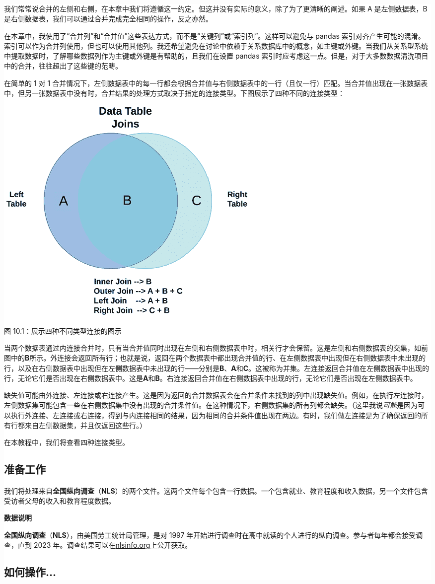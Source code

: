 我们常常说合并的左侧和右侧，在本章中我们将遵循这一约定。但这并没有实际的意义，除了为了更清晰的阐述。如果 A 是左侧数据表，B 是右侧数据表，我们可以通过合并完成完全相同的操作，反之亦然。

在本章中，我使用了“合并列”和“合并值”这些表达方式，而不是“关键列”或“索引列”。这样可以避免与 pandas 索引对齐产生可能的混淆。索引可以作为合并列使用，但也可以使用其他列。我还希望避免在讨论中依赖于关系数据库中的概念，如主键或外键。当我们从关系型系统中提取数据时，了解哪些数据列作为主键或外键是有帮助的，且我们在设置 pandas 索引时应考虑这一点。但是，对于大多数数据清洗项目中的合并，往往超出了这些键的范畴。

在简单的 1 对 1 合并情况下，左侧数据表中的每一行都会根据合并值与右侧数据表中的一行（且仅一行）匹配。当合并值出现在一张数据表中，但另一张数据表中没有时，合并结果的处理方式取决于指定的连接类型。下图展示了四种不同的连接类型：

![](img/B18596_10_01.png)

图 10.1：展示四种不同类型连接的图示

当两个数据表通过内连接合并时，只有当合并值同时出现在左侧和右侧数据表中时，相关行才会保留。这是左侧和右侧数据表的交集，如前图中的**B**所示。外连接会返回所有行；也就是说，返回在两个数据表中都出现合并值的行、在左侧数据表中出现但在右侧数据表中未出现的行，以及在右侧数据表中出现但在左侧数据表中未出现的行——分别是**B**、**A**和**C**。这被称为并集。左连接返回合并值在左侧数据表中出现的行，无论它们是否出现在右侧数据表中。这是**A**和**B**。右连接返回合并值在右侧数据表中出现的行，无论它们是否出现在左侧数据表中。

缺失值可能由外连接、左连接或右连接产生。这是因为返回的合并数据表会在合并条件未找到的列中出现缺失值。例如，在执行左连接时，左侧数据集可能包含一些在右侧数据集中没有出现的合并条件值。在这种情况下，右侧数据集的所有列都会缺失。（这里我说*可能*是因为可以执行外连接、左连接或右连接，得到与内连接相同的结果，因为相同的合并条件值出现在两边。有时，我们做左连接是为了确保返回的所有行都来自左侧数据集，并且仅返回这些行。）

在本教程中，我们将查看四种连接类型。

## 准备工作

我们将处理来自**全国纵向调查**（**NLS**）的两个文件。这两个文件每个包含一行数据。一个包含就业、教育程度和收入数据，另一个文件包含受访者父母的收入和教育程度数据。

**数据说明**

**全国纵向调查**（**NLS**），由美国劳工统计局管理，是对 1997 年开始进行调查时在高中就读的个人进行的纵向调查。参与者每年都会接受调查，直到 2023 年。调查结果可以在[nlsinfo.org](https://nlsinfo.org)上公开获取。

## 如何操作...
